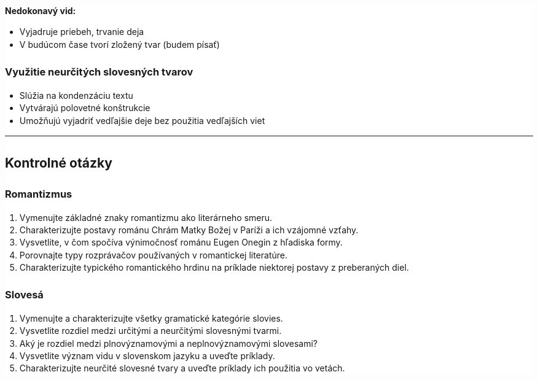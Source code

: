 **Nedokonavý vid:**

- Vyjadruje priebeh, trvanie deja
- V budúcom čase tvorí zložený tvar (budem písať)

### Využitie neurčitých slovesných tvarov

- Slúžia na kondenzáciu textu
- Vytvárajú polovetné konštrukcie
- Umožňujú vyjadriť vedľajšie deje bez použitia vedľajších viet

---

## Kontrolné otázky

### Romantizmus

1. Vymenujte základné znaky romantizmu ako literárneho smeru.
2. Charakterizujte postavy románu Chrám Matky Božej v Paríži a ich vzájomné vzťahy.
3. Vysvetlite, v čom spočíva výnimočnosť románu Eugen Onegin z hľadiska formy.
4. Porovnajte typy rozprávačov používaných v romantickej literatúre.
5. Charakterizujte typického romantického hrdinu na príklade niektorej postavy z preberaných diel.

### Slovesá

1. Vymenujte a charakterizujte všetky gramatické kategórie slovies.
2. Vysvetlite rozdiel medzi určitými a neurčitými slovesnými tvarmi.
3. Aký je rozdiel medzi plnovýznamovými a neplnovýznamovými slovesami?
4. Vysvetlite význam vidu v slovenskom jazyku a uveďte príklady.
5. Charakterizujte neurčité slovesné tvary a uveďte príklady ich použitia vo vetách.